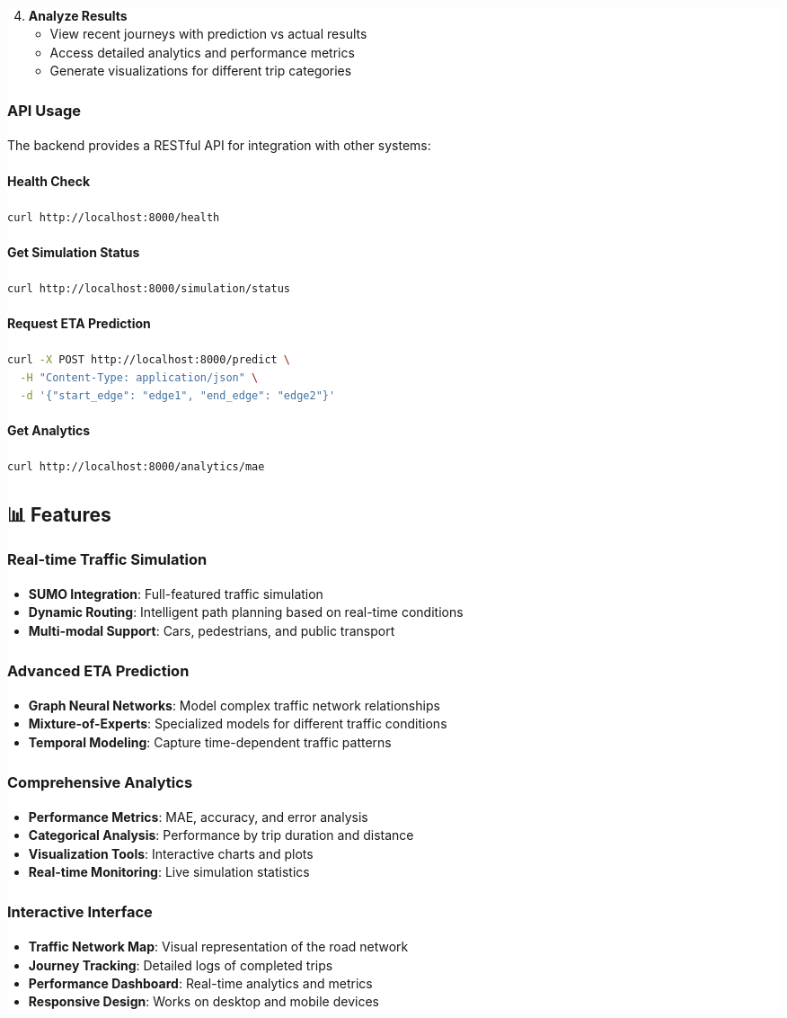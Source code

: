 4. **Analyze Results**
   - View recent journeys with prediction vs actual results
   - Access detailed analytics and performance metrics
   - Generate visualizations for different trip categories

### API Usage

The backend provides a RESTful API for integration with other systems:

#### Health Check
```bash
curl http://localhost:8000/health
```

#### Get Simulation Status
```bash
curl http://localhost:8000/simulation/status
```

#### Request ETA Prediction
```bash
curl -X POST http://localhost:8000/predict \
  -H "Content-Type: application/json" \
  -d '{"start_edge": "edge1", "end_edge": "edge2"}'
```

#### Get Analytics
```bash
curl http://localhost:8000/analytics/mae
```

## 📊 Features

### Real-time Traffic Simulation
- **SUMO Integration**: Full-featured traffic simulation
- **Dynamic Routing**: Intelligent path planning based on real-time conditions
- **Multi-modal Support**: Cars, pedestrians, and public transport

### Advanced ETA Prediction
- **Graph Neural Networks**: Model complex traffic network relationships
- **Mixture-of-Experts**: Specialized models for different traffic conditions
- **Temporal Modeling**: Capture time-dependent traffic patterns

### Comprehensive Analytics
- **Performance Metrics**: MAE, accuracy, and error analysis
- **Categorical Analysis**: Performance by trip duration and distance
- **Visualization Tools**: Interactive charts and plots
- **Real-time Monitoring**: Live simulation statistics

### Interactive Interface
- **Traffic Network Map**: Visual representation of the road network
- **Journey Tracking**: Detailed logs of completed trips
- **Performance Dashboard**: Real-time analytics and metrics
- **Responsive Design**: Works on desktop and mobile devices
